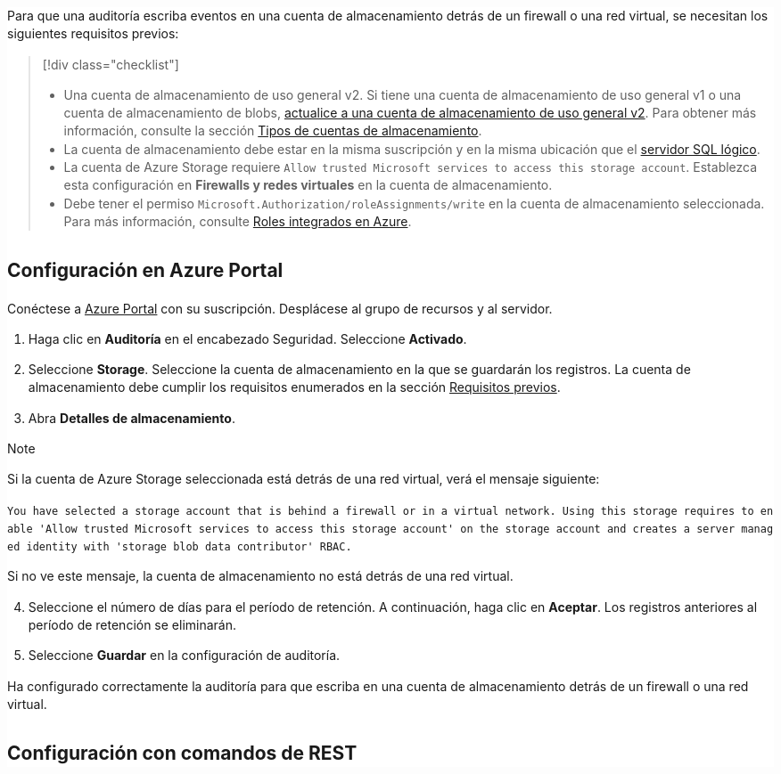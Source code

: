 Para que una auditoría escriba eventos en una cuenta de almacenamiento detrás de un firewall o una red virtual, se necesitan los siguientes requisitos previos:

> [!div class="checklist"]
>
> * Una cuenta de almacenamiento de uso general v2. Si tiene una cuenta de almacenamiento de uso general v1 o una cuenta de almacenamiento de blobs, [actualice a una cuenta de almacenamiento de uso general v2](../../storage/common/storage-account-upgrade.md). Para obtener más información, consulte la sección [Tipos de cuentas de almacenamiento](../../storage/common/storage-account-overview.md#types-of-storage-accounts).
> * La cuenta de almacenamiento debe estar en la misma suscripción y en la misma ubicación que el [servidor SQL lógico](logical-servers.md).
> * La cuenta de Azure Storage requiere `Allow trusted Microsoft services to access this storage account`. Establezca esta configuración en **Firewalls y redes virtuales** en la cuenta de almacenamiento.
> * Debe tener el permiso `Microsoft.Authorization/roleAssignments/write` en la cuenta de almacenamiento seleccionada. Para más información, consulte [Roles integrados en Azure](../../role-based-access-control/built-in-roles.md).

## <a name="configure-in-azure-portal"></a>Configuración en Azure Portal

Conéctese a [Azure Portal](https://portal.azure.com) con su suscripción. Desplácese al grupo de recursos y al servidor.

1. Haga clic en **Auditoría** en el encabezado Seguridad. Seleccione **Activado**.

2. Seleccione **Storage**. Seleccione la cuenta de almacenamiento en la que se guardarán los registros. La cuenta de almacenamiento debe cumplir los requisitos enumerados en la sección [Requisitos previos](#prerequisites).

3. Abra **Detalles de almacenamiento**.

  > [!NOTE]
  > Si la cuenta de Azure Storage seleccionada está detrás de una red virtual, verá el mensaje siguiente:
  >
  >`You have selected a storage account that is behind a firewall or in a virtual network. Using this storage requires to enable 'Allow trusted Microsoft services to access this storage account' on the storage account and creates a server managed identity with 'storage blob data contributor' RBAC.`
  >
  >Si no ve este mensaje, la cuenta de almacenamiento no está detrás de una red virtual.

4. Seleccione el número de días para el período de retención. A continuación, haga clic en **Aceptar**. Los registros anteriores al período de retención se eliminarán.

5. Seleccione **Guardar** en la configuración de auditoría.

Ha configurado correctamente la auditoría para que escriba en una cuenta de almacenamiento detrás de un firewall o una red virtual.

## <a name="configure-with-rest-commands"></a>Configuración con comandos de REST
